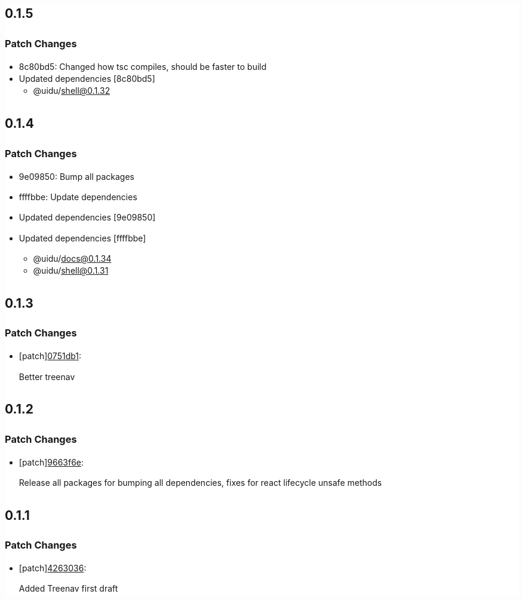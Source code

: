 ## 0.1.5

### Patch Changes

- 8c80bd5: Changed how tsc compiles, should be faster to build
- Updated dependencies [8c80bd5]
  - @uidu/shell@0.1.32

## 0.1.4

### Patch Changes

- 9e09850: Bump all packages
- ffffbbe: Update dependencies

- Updated dependencies [9e09850]
- Updated dependencies [ffffbbe]
  - @uidu/docs@0.1.34
  - @uidu/shell@0.1.31

## 0.1.3

### Patch Changes

- [patch][0751db1](https://github.org/uidu-org/guidu/commits/0751db1):

  Better treenav

## 0.1.2

### Patch Changes

- [patch][9663f6e](https://github.org/uidu-org/guidu/commits/9663f6e):

  Release all packages for bumping all dependencies, fixes for react lifecycle unsafe methods

## 0.1.1

### Patch Changes

- [patch][4263036](https://github.org/uidu-org/guidu/commits/4263036):

  Added Treenav first draft
